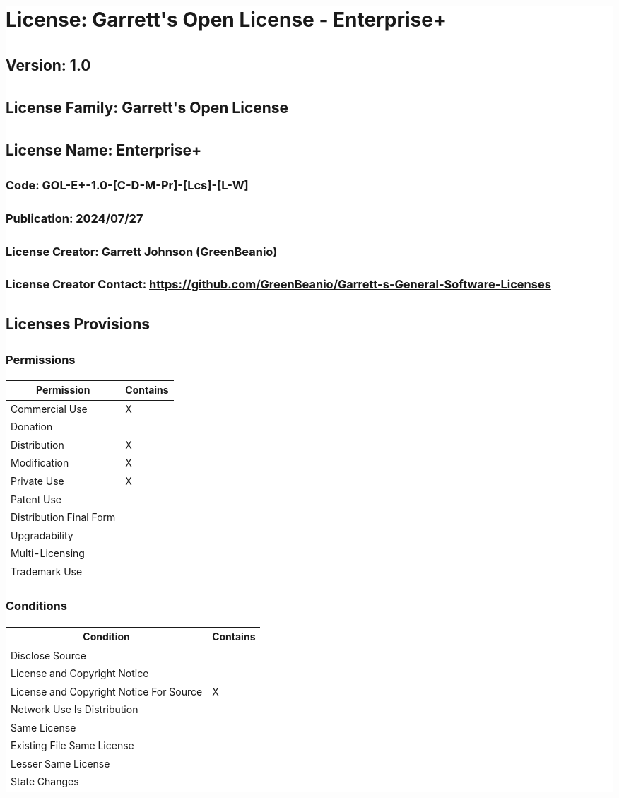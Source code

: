 
# License: Garrett's Open License - Enterprise+

## Version: 1.0

## License Family: Garrett's Open License

## License Name: Enterprise+

### Code: GOL-E+-1.0-[C-D-M-Pr]-[Lcs]-[L-W]

### Publication: 2024/07/27

### License Creator: Garrett Johnson (GreenBeanio)

### License Creator Contact: <https://github.com/GreenBeanio/Garrett-s-General-Software-Licenses>

## Licenses Provisions

### Permissions

| Permission | Contains |
|---|---|
| Commercial Use | X |
| Donation | |
| Distribution | X |
| Modification | X |
| Private Use | X |
| Patent Use | |
| Distribution Final Form | |
| Upgradability | |
| Multi-Licensing | |
| Trademark Use | |

### Conditions

| Condition | Contains |
|---|---|
| Disclose Source | |
| License and Copyright Notice | |
| License and Copyright Notice For Source | X |
| Network Use Is Distribution | |
| Same License | |
| Existing File Same License | |
| Lesser Same License | |
| State Changes | |
